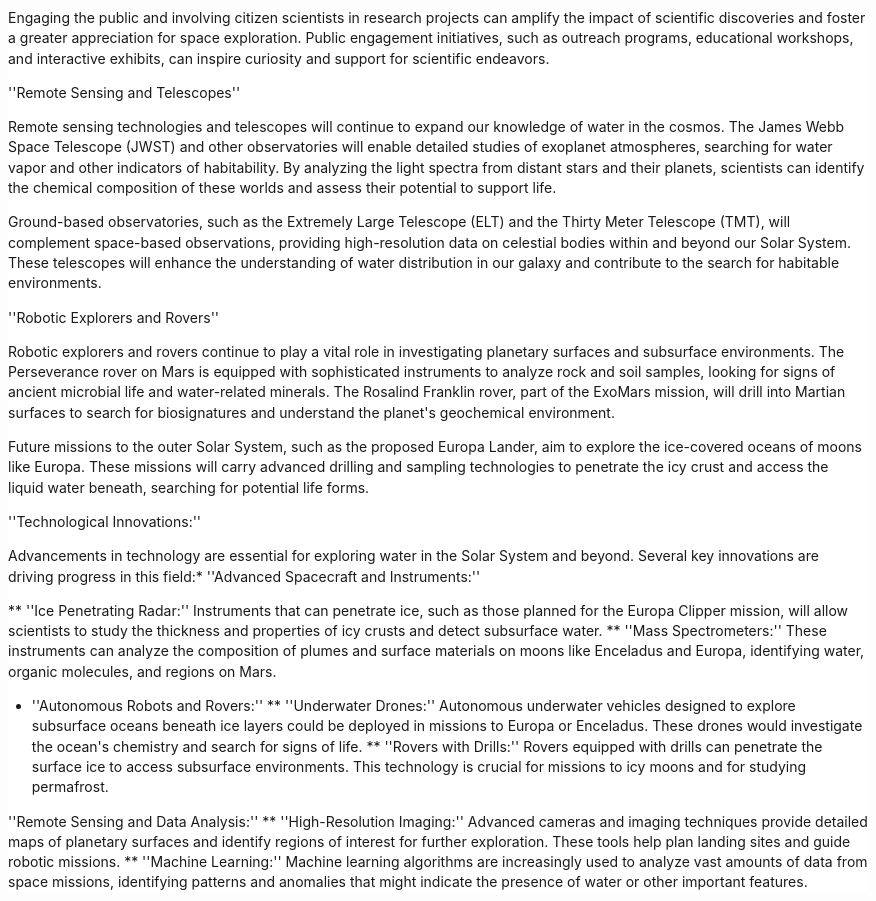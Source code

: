 Engaging the public and involving citizen scientists in research projects can amplify the impact of scientific discoveries and foster a greater appreciation for space exploration. Public engagement initiatives, such as outreach programs, educational workshops, and interactive exhibits, can inspire curiosity and support for scientific endeavors.


''Remote Sensing and Telescopes''

Remote sensing technologies and telescopes will continue to expand our knowledge of water in the cosmos. The James Webb Space Telescope (JWST) and other observatories will enable detailed studies of exoplanet atmospheres, searching for water vapor and other indicators of habitability. By analyzing the light spectra from distant stars and their planets, scientists can identify the chemical composition of these worlds and assess their potential to support life.

Ground-based observatories, such as the Extremely Large Telescope (ELT) and the Thirty Meter Telescope (TMT), will complement space-based observations, providing high-resolution data on celestial bodies within and beyond our Solar System. These telescopes will enhance the understanding of water distribution in our galaxy and contribute to the search for habitable environments.


''Robotic Explorers and Rovers''

Robotic explorers and rovers continue to play a vital role in investigating planetary surfaces and subsurface environments. The Perseverance rover on Mars is equipped with sophisticated instruments to analyze rock and soil samples, looking for signs of ancient microbial life and water-related minerals. The Rosalind Franklin rover, part of the ExoMars mission, will drill into Martian surfaces to search for biosignatures and understand the planet's geochemical environment.

Future missions to the outer Solar System, such as the proposed Europa Lander, aim to explore the ice-covered oceans of moons like Europa. These missions will carry advanced drilling and sampling technologies to penetrate the icy crust and access the liquid water beneath, searching for potential life forms.


''Technological Innovations:''

Advancements in technology are essential for exploring water in the Solar System and beyond. Several key innovations are driving progress in this field:* ''Advanced Spacecraft and Instruments:''

** ''Ice Penetrating Radar:'' Instruments that can penetrate ice, such as those planned for the Europa Clipper mission, will allow scientists to study the thickness and properties of icy crusts and detect subsurface water.
** ''Mass Spectrometers:'' These instruments can analyze the composition of plumes and surface materials on moons like Enceladus and Europa, identifying water, organic molecules, and regions on Mars.

* ''Autonomous Robots and Rovers:''
** ''Underwater Drones:'' Autonomous underwater vehicles designed to explore subsurface oceans beneath ice layers could be deployed in missions to Europa or Enceladus. These drones would investigate the ocean's chemistry and search for signs of life.
** ''Rovers with Drills:'' Rovers equipped with drills can penetrate the surface ice to access subsurface environments. This technology is crucial for missions to icy moons and for studying permafrost.


''Remote Sensing and Data Analysis:''
** ''High-Resolution Imaging:'' Advanced cameras and imaging techniques provide detailed maps of planetary surfaces and identify regions of interest for further exploration. These tools help plan landing sites and guide robotic missions.
** ''Machine Learning:'' Machine learning algorithms are increasingly used to analyze vast amounts of data from space missions, identifying patterns and anomalies that might indicate the presence of water or other important features.
